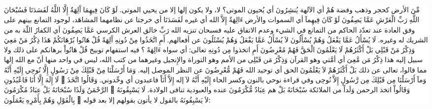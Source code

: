 مِّنَ الأرض
كحجر وذهب وفضة
هُمْ
أي الآلهة
يُنشِرُونَ
أي يُحيون الموتى؟ لا، ولا يكون إلها إلا من يحيي الموتى.
لَوْ كَانَ فِيهِمَا آَلِهَةٌ إِلَّا اللَّهُ لَفَسَدَتَا فَسُبْحَانَ اللَّهِ رَبِّ الْعَرْشِ عَمَّا يَصِفُونَ
لَوْ كَانَ فِيهِمآ
أي السموات والأرض
ءَالِهَةٌ إِلاَّ الله
أي غيره
لَفَسَدَتَا
أي خرجتا عن نظامهما المشاهَد، لوجود التمانع بينهم على وفق العادة عند تعدّد الحاكم من التمانع في الشيء وعدم الاتفاق عليه
فسبحان
تنزيه
الله رَبِّ
خالق
العرش
الكرسي
عَمَّا يَصِفُونَ
أي الكفارُ اللّهَ به من الشريك له وغيره.
لَا يُسْأَلُ عَمَّا يَفْعَلُ وَهُمْ يُسْأَلُونَ
لاَ يُسْأَلُ عَمَّا يَفْعَلُ وَهُمْ يُسْئَلُونَ
عن أفعالهم.
أَمِ اتَّخَذُوا مِنْ دُونِهِ آَلِهَةً قُلْ هَاتُوا بُرْهَانَكُمْ هَذَا ذِكْرُ مَنْ مَعِيَ وَذِكْرُ مَنْ قَبْلِي بَلْ أَكْثَرُهُمْ لَا يَعْلَمُونَ الْحَقَّ فَهُمْ مُعْرِضُونَ
أَمِ اتخذوا مِن دُونِهِ
تعالى: أي سواه
ءَالِهَةً
؟ فيه استفهام توبيخ
قُلْ هَاتُواْ برهانكم
على ذلك ولا سبيل إليه
هذا ذِكْرُ مَن مَّعِىَ
أي أمَّتي وهو القرآن
وَذِكْرُ مَن قَبْلِى
من الأمم وهو التوراة والإِنجيل وغيرهما من كتب الله، ليس في واحد منها أنّ مع الله إلها مما قالوا، تعالى عن ذلك
بَلْ أَكْثَرُهُمْ لاَ يَعْلَمُونَ الحق
أي توحيد الله
فَهُمْ مُّعْرِضُونَ
عن النظر الموصل إليه.
وَمَا أَرْسَلْنَا مِنْ قَبْلِكَ مِنْ رَسُولٍ إِلَّا نُوحِي إِلَيْهِ أَنَّهُ لَا إِلَهَ إِلَّا أَنَا فَاعْبُدُونِ

وَمآ أَرْسَلْنَا مِن قَبْلِكَ مِن رَّسُولٍ إِلاَّ نُوحِى
وفي قراءة
نوحي
بالنون وكسر الحاء
إِلَيْهِ أَنَّهُ لآ إله إِلاَّ أَنَاْ فاعبدون
أي وحِّدوني.
وَقَالُوا اتَّخَذَ الرَّحْمَنُ وَلَدًا سُبْحَانَهُ بَلْ عِبَادٌ مُكْرَمُونَ

وَقَالُواْ اتخذ الرحمن وَلَداً
من الملائكة
سُبْحَانَهُ بَلْ
هم
عِبَادٌ مُّكْرَمُونَ
عنده والعبودية تنافى الولادة.
لَا يَسْبِقُونَهُ بِالْقَوْلِ وَهُمْ بِأَمْرِهِ يَعْمَلُونَ

لاَ يَسْبِقُونَهُ بالقول
لا يأتون بقولهم إلا بعد قوله: